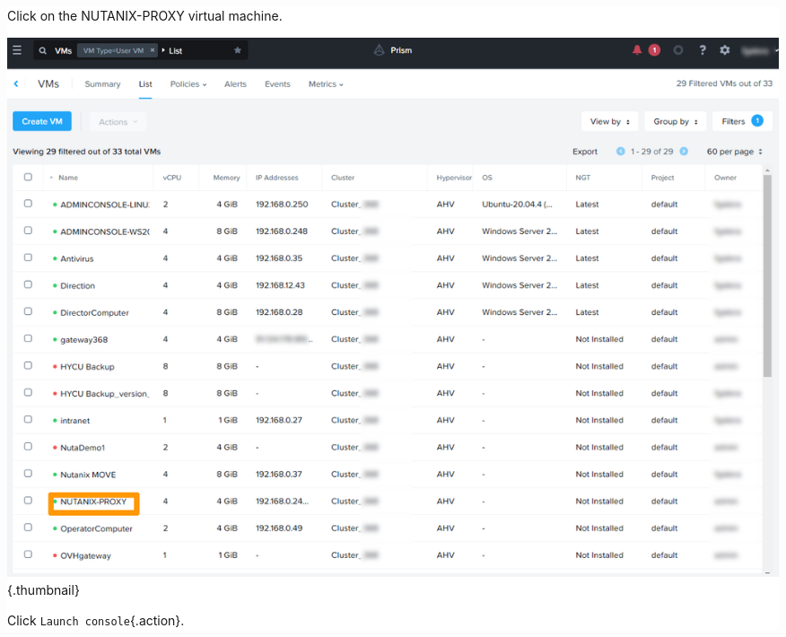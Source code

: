 Click on the NUTANIX-PROXY virtual machine. 

![Configure Nutanix PROXY HOST 02](images/03-modify-etchostproxy02.png){.thumbnail}

Click `Launch console`{.action}.
